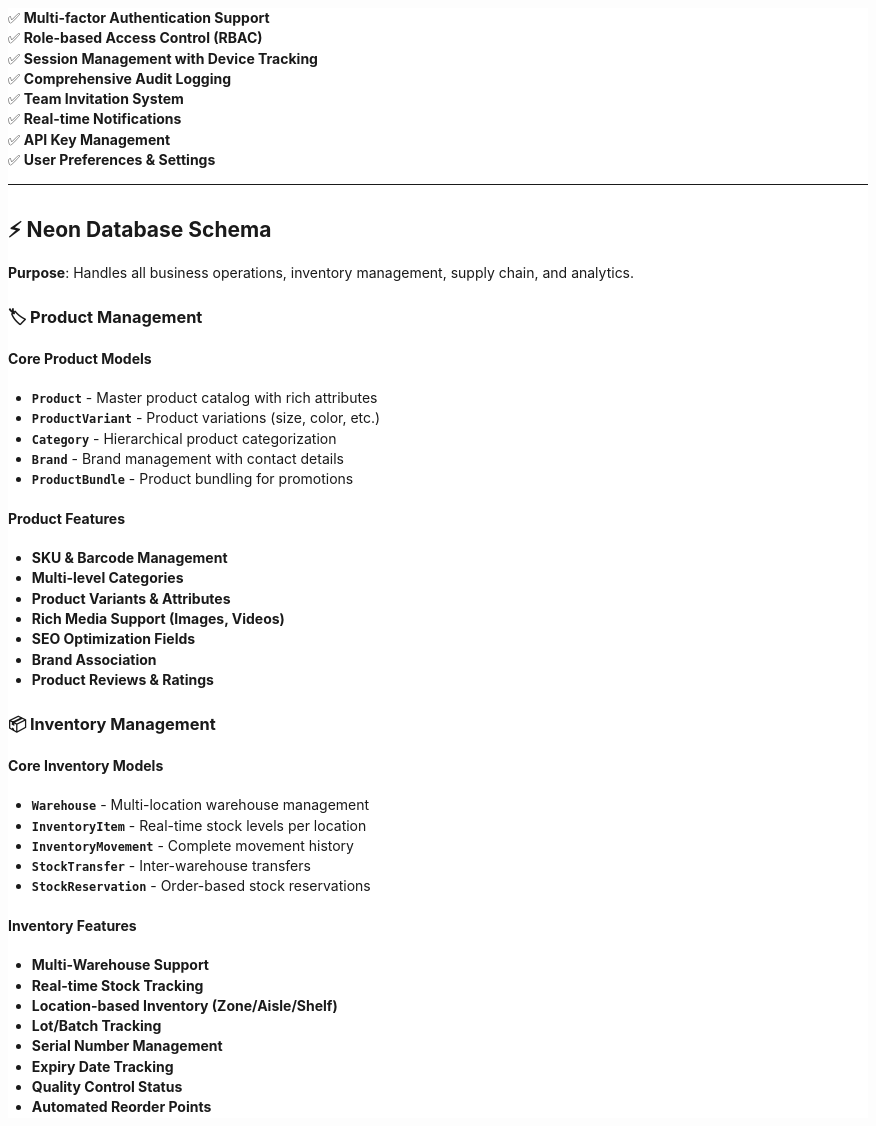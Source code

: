✅ **Multi-factor Authentication Support**  
✅ **Role-based Access Control (RBAC)**  
✅ **Session Management with Device Tracking**  
✅ **Comprehensive Audit Logging**  
✅ **Team Invitation System**  
✅ **Real-time Notifications**  
✅ **API Key Management**  
✅ **User Preferences & Settings**  

---

## **⚡ Neon Database Schema**

**Purpose**: Handles all business operations, inventory management, supply chain, and analytics.

### **🏷️ Product Management**

#### **Core Product Models**
- **`Product`** - Master product catalog with rich attributes
- **`ProductVariant`** - Product variations (size, color, etc.)
- **`Category`** - Hierarchical product categorization
- **`Brand`** - Brand management with contact details
- **`ProductBundle`** - Product bundling for promotions

#### **Product Features**
- **SKU & Barcode Management**
- **Multi-level Categories**
- **Product Variants & Attributes**
- **Rich Media Support (Images, Videos)**
- **SEO Optimization Fields**
- **Brand Association**
- **Product Reviews & Ratings**

### **📦 Inventory Management**

#### **Core Inventory Models**
- **`Warehouse`** - Multi-location warehouse management
- **`InventoryItem`** - Real-time stock levels per location
- **`InventoryMovement`** - Complete movement history
- **`StockTransfer`** - Inter-warehouse transfers
- **`StockReservation`** - Order-based stock reservations

#### **Inventory Features**
- **Multi-Warehouse Support**
- **Real-time Stock Tracking**
- **Location-based Inventory (Zone/Aisle/Shelf)**
- **Lot/Batch Tracking**
- **Serial Number Management**
- **Expiry Date Tracking**
- **Quality Control Status**
- **Automated Reorder Points**
